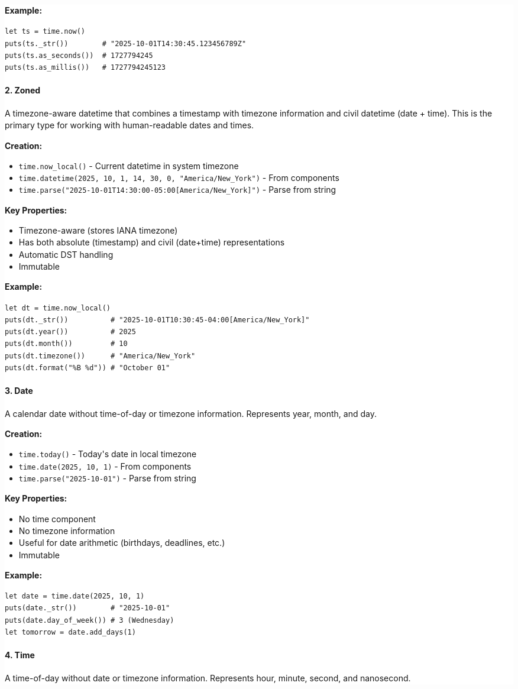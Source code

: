 **Example:**
```quest
let ts = time.now()
puts(ts._str())        # "2025-10-01T14:30:45.123456789Z"
puts(ts.as_seconds())  # 1727794245
puts(ts.as_millis())   # 1727794245123
```

#### 2. Zoned
A timezone-aware datetime that combines a timestamp with timezone information and civil datetime (date + time). This is the primary type for working with human-readable dates and times.

**Creation:**
- `time.now_local()` - Current datetime in system timezone
- `time.datetime(2025, 10, 1, 14, 30, 0, "America/New_York")` - From components
- `time.parse("2025-10-01T14:30:00-05:00[America/New_York]")` - Parse from string

**Key Properties:**
- Timezone-aware (stores IANA timezone)
- Has both absolute (timestamp) and civil (date+time) representations
- Automatic DST handling
- Immutable

**Example:**
```quest
let dt = time.now_local()
puts(dt._str())          # "2025-10-01T10:30:45-04:00[America/New_York]"
puts(dt.year())          # 2025
puts(dt.month())         # 10
puts(dt.timezone())      # "America/New_York"
puts(dt.format("%B %d")) # "October 01"
```

#### 3. Date
A calendar date without time-of-day or timezone information. Represents year, month, and day.

**Creation:**
- `time.today()` - Today's date in local timezone
- `time.date(2025, 10, 1)` - From components
- `time.parse("2025-10-01")` - Parse from string

**Key Properties:**
- No time component
- No timezone information
- Useful for date arithmetic (birthdays, deadlines, etc.)
- Immutable

**Example:**
```quest
let date = time.date(2025, 10, 1)
puts(date._str())        # "2025-10-01"
puts(date.day_of_week()) # 3 (Wednesday)
let tomorrow = date.add_days(1)
```

#### 4. Time
A time-of-day without date or timezone information. Represents hour, minute, second, and nanosecond.
